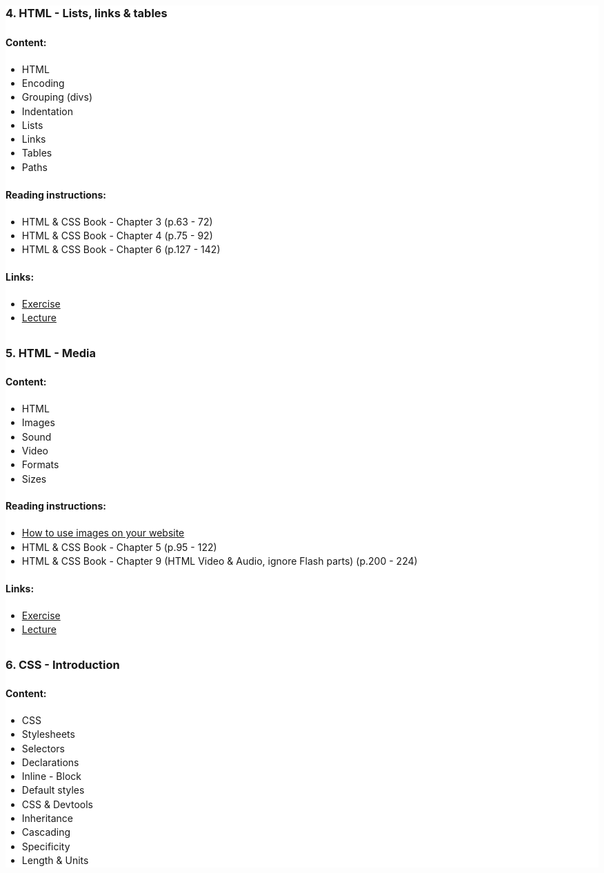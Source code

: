 ## 

### 4. HTML - Lists, links & tables

#### Content:
* HTML
* Encoding
* Grouping (divs)
* Indentation
* Lists
* Links
* Tables
* Paths

#### Reading instructions: 
* HTML & CSS Book - Chapter 3 (p.63 - 72)
* HTML & CSS Book - Chapter 4 (p.75 - 92)
* HTML & CSS Book - Chapter 6 (p.127 - 142)

#### Links:
* [Exercise](/new/content/html-css/exercises/exercise-htmlcss-4-elements.md)
* [Lecture](/new/content/html-css/lectures/lecture-htmlcss-4-elements.md)

## 

### 5. HTML - Media

#### Content:
* HTML
* Images
* Sound
* Video
* Formats
* Sizes

#### Reading instructions: 
* <a href="https://uxplanet.org/how-to-use-images-on-your-website-and-what-to-avoid-47a9d11c0b46" target="_blank">How to use images on your website</a>
* HTML & CSS Book - Chapter 5 (p.95 - 122)
* HTML & CSS Book - Chapter 9 (HTML Video & Audio, ignore Flash parts) (p.200 - 224)

#### Links:
* [Exercise](/new/content/html-css/exercises/exercise-htmlcss-5-media.md)
* [Lecture](/new/content/html-css/lectures/lecture-htmlcss-5-media.md)

## 

### 6. CSS - Introduction

#### Content:
* CSS
* Stylesheets
* Selectors
* Declarations
* Inline - Block
* Default styles
* CSS & Devtools
* Inheritance
* Cascading
* Specificity
* Length & Units
